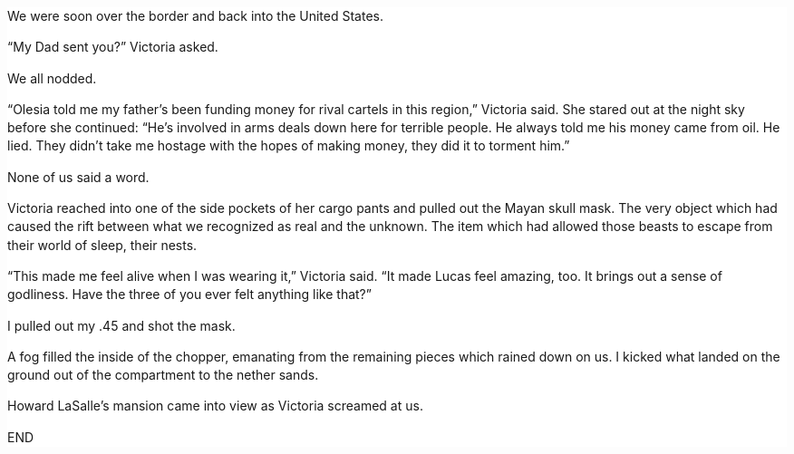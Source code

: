 We were soon over the border and back into the United States. 

“My Dad sent you?” Victoria asked.

We all nodded.

“Olesia told me my father’s been funding money for rival cartels in this region,” Victoria said. She stared out at the night sky before she continued: “He’s involved in arms deals down here for terrible people. He always told me his money came from oil. He lied. They didn’t take me hostage with the hopes of making money, they did it to torment him.”

None of us said a word. 

Victoria reached into one of the side pockets of her cargo pants and pulled out the Mayan skull mask. The very object which had caused the rift between what we recognized as real and the unknown. The item which had allowed those beasts to escape from their world of sleep, their nests. 

“This made me feel alive when I was wearing it,” Victoria said. “It made Lucas feel amazing, too. It brings out a sense of godliness. Have the three of you ever felt anything like that?”

I pulled out my .45 and shot the mask. 

A fog filled the inside of the chopper, emanating from the remaining pieces which rained down on us. I kicked what landed on the ground out of the compartment to the nether sands.

Howard LaSalle’s mansion came into view as Victoria screamed at us. 

END